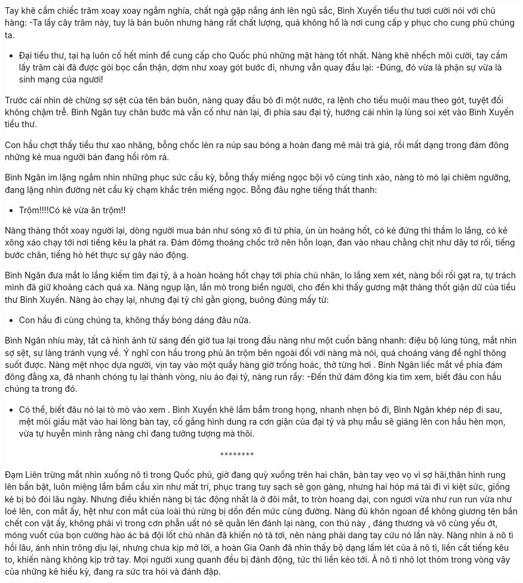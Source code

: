 Tay khẽ cầm chiếc trâm xoay xoay ngắm nghía, chất ngà gặp nắng ánh lên ngũ sắc, Bình Xuyến tiểu thư tươi cười nói với chủ hàng:
-Ta lấy cây trâm này, tuy là bán buôn nhưng hàng rất chất lượng, quả không hổ là nơi cung cấp y phục cho cung phủ chúng ta.
- Đại tiểu thư, tại hạ luôn cố hết mình để cung cấp cho Quốc phủ những mặt hàng tốt nhất.
Nàng khẽ nhếch môi cười, tay cầm lấy trâm cài đã được gói bọc cẩn thận, dợm như xoay gót bước đi, nhưng vẫn quay đầu lại:
-Đúng, đó vừa là phận sự vừa là sinh mạng của ngươi!
 
Trước cái nhìn dè chừng sợ sệt của tên bán buôn, nàng quay đầu bỏ đi một nước, ra lệnh cho tiểu muội mau theo gót, tuyệt đối không chậm trễ.
Bình Ngân tuy chân bước mà vẫn cố như nán lại, đi phía sau đại tỷ, hướng cái nhìn lạ lùng soi xét vào Bình Xuyến tiểu thư.
 
Con hầu chợt thấy tiểu thư xao nhãng, bỗng chốc lẻn ra núp sau bóng a hoàn đang mê mải trả giá, rồi mất dạng trong đám đông những kẻ mua người bán đang hồi rôm rả.
 
Bình Ngân im lặng ngắm nhìn những phục sức cầu kỳ, bỗng thấy miếng ngọc bội vô cùng tinh xảo, nàng tò mò lại chiêm ngưỡng, đang lặng nhìn đường nét cầu kỳ chạm khắc trên miếng ngọc. Bỗng đâu nghe tiếng thất thanh:
 
- Trộm!!!!Có kẻ vừa ăn trộm!!
 
 
Nàng thảng thốt xoay người lại, dòng người mua bán như sóng xô đi tứ phía, ùn ùn hoảng hốt, có kẻ đứng thì thầm lo lắng, có kẻ xông xáo chạy tới nơi tiếng kêu la phát ra. Đám đômg thoáng chốc trở nên hỗn loạn, đan vào nhau chằng chịt như dây tơ rối, tiếng bước chân, tiếng hò hét thực sự gây náo động.
 
Bình Ngân đưa mắt lo lắng kiếm tìm đại tỷ, ả a hoàn hoảng hốt chạy tới phía chủ nhân, lo lắng xem xét, nàng bối rối gạt ra, tự trách mình đã giữ khoảng cách quá xa. Nàng ngụp lặn, lần mò trong biển người, cho đến khi thấy gương mặt thảng thốt giận dữ của tiểu thư
Bình Xuyến. Nàng ào chạy lại, nhưng đại tỷ chỉ gằn giọng, buông đúng mấy từ:
- Con hầu đi cùng chúng ta, không thấy bóng dáng đâu nữa.
 
Bình Ngân nhíu mày, tất cả hình ảnh từ sáng đến giờ tua lại trong đầu nàng như một cuốn băng nhanh: điệu bộ lúng túng, mắt nhìn sợ sệt, sự lảng tránh vụng về. Ý nghĩ con hầu trong phủ ăn trộm bên ngoài đối với nàng mà nói, quá choáng váng để nghĩ thông suốt được. Nàng mệt nhọc dựa người, vịn tay vào một quầy hàng giờ trống hoác, thở từng hơi . Bình Ngân liếc mắt về phía đám đông đằng xa, đã nhanh chóng tụ lại thành vòng, níu áo đại tỷ, nàng run rẩy:
-Đến thử đám đông kia tìm xem, biết đâu con hầu chúng ta trong đó.
- Có thể, biết đâu nó lại tò mò vào xem .
Bình Xuyến khẽ lẩm bẩm trong họng, nhanh nhẹn bỏ đi, Bình Ngân khép nép đi sau, mệt mỏi giấu mặt vào hai lòng bàn tay, cố gắng hình dung ra cơn giận của đại tỷ và phụ mẫu sẽ giáng lên con hầu hèn mọn, vừa tự huyễn mình rằng nàng chỉ đang tưởng tượng mà thôi.
 
                                                     ********
 
Đạm Liên trừng mắt nhìn xuống nô tì trong Quốc phủ, giờ đang quỳ xuống trên hai chân, bàn tay vẹo vọ vì sợ hãi,thân hình rung lên bần bật, luôn miệng lẩm bẩm cầu xin như mất trí, phục trang tuy sạch sẽ gọn gàng, nhưng hai hóp má tái đi vì kiệt sức, giống kẻ bị bỏ đói lâu ngày. Nhưng điều khiến nàng bị tác động nhất là ở đôi mắt, to tròn hoang dại, con ngươi vừa như run run vừa như loé lên, con mắt ấy, hệt như con mắt của loài thú rừng bị dồn đến mức cùng đường. Nàng đủ khôn ngoan để không giương tên bắn chết con vật ấy, không phải vì trong cơn phẫn uất nó sẽ quằn lên đánh lại nàng, con thú này , đáng thương và vô cùng yếu ớt, móng vuốt của bọn cường hào ác bá đội lốt chủ nhân đã khiến nó tả tơi, nên nàng phải dang tay cứu nó lần này. Nàng nhìn ả nô tì hồi lâu, ánh nhìn trông dịu lại, nhưng chưa kịp mở lời, a hoàn Gia Oanh đã nhìn thấy bộ dạng lấm lét của ả nô tì, liền cất tiếng kêu to, khiến nàng không kịp trở tay. Mọi người xung quanh đều bị đánh động, tức thì liền kéo tới. Ả nô tì nhỏ lọt thỏm trong vòng vây của những kẻ hiếu kỳ, đang ra sức tra hỏi và đánh đập.
 